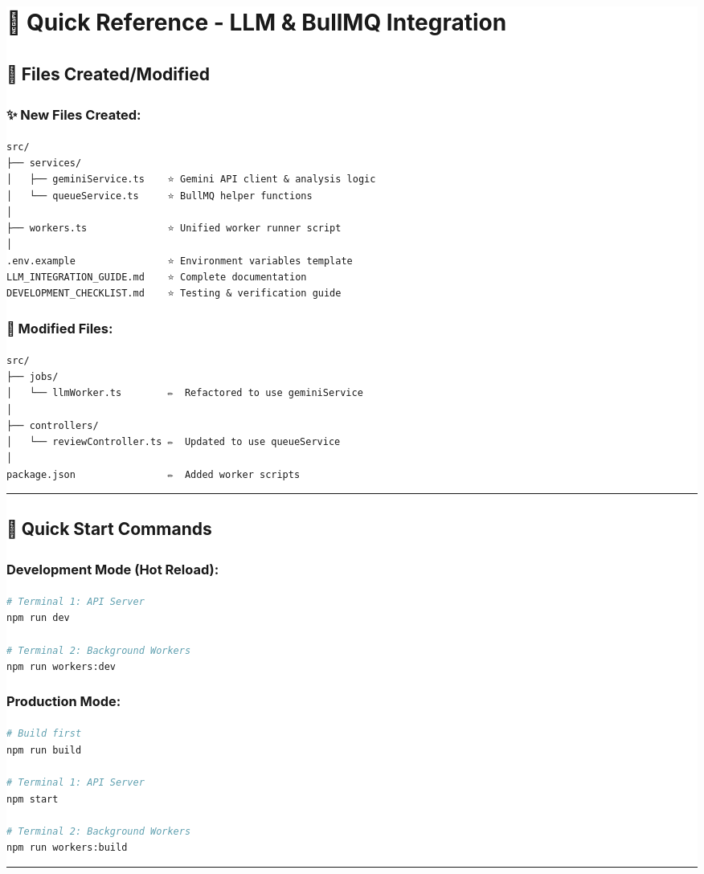# 🎨 Quick Reference - LLM & BullMQ Integration

## 📁 Files Created/Modified

### ✨ New Files Created:
```
src/
├── services/
│   ├── geminiService.ts    ⭐ Gemini API client & analysis logic
│   └── queueService.ts     ⭐ BullMQ helper functions
│
├── workers.ts              ⭐ Unified worker runner script
│
.env.example                ⭐ Environment variables template
LLM_INTEGRATION_GUIDE.md    ⭐ Complete documentation
DEVELOPMENT_CHECKLIST.md    ⭐ Testing & verification guide
```

### 🔧 Modified Files:
```
src/
├── jobs/
│   └── llmWorker.ts        ✏️  Refactored to use geminiService
│
├── controllers/
│   └── reviewController.ts ✏️  Updated to use queueService
│
package.json                ✏️  Added worker scripts
```

---

## 🚀 Quick Start Commands

### Development Mode (Hot Reload):
```bash
# Terminal 1: API Server
npm run dev

# Terminal 2: Background Workers
npm run workers:dev
```

### Production Mode:
```bash
# Build first
npm run build

# Terminal 1: API Server
npm start

# Terminal 2: Background Workers
npm run workers:build
```

---